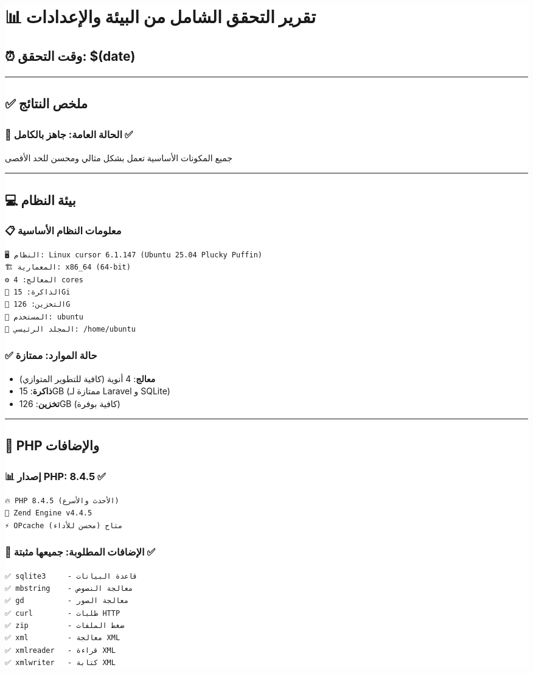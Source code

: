 # 📊 تقرير التحقق الشامل من البيئة والإعدادات

## ⏰ وقت التحقق: $(date)

---

## ✅ **ملخص النتائج**

### 🎯 **الحالة العامة: جاهز بالكامل ✅**

جميع المكونات الأساسية تعمل بشكل مثالي ومحسن للحد الأقصى

---

## 💻 **بيئة النظام**

### **📋 معلومات النظام الأساسية**
```
🖥️ النظام: Linux cursor 6.1.147 (Ubuntu 25.04 Plucky Puffin)
🏗️ المعمارية: x86_64 (64-bit)
⚙️ المعالج: 4 cores
💾 الذاكرة: 15Gi
💽 التخزين: 126G
👤 المستخدم: ubuntu
📁 المجلد الرئيسي: /home/ubuntu
```

### **✅ حالة الموارد: ممتازة**
- **معالج**: 4 أنوية (كافية للتطوير المتوازي)
- **ذاكرة**: 15GB (ممتازة لـ Laravel و SQLite)
- **تخزين**: 126GB (كافية بوفرة)

---

## 🐘 **PHP والإضافات**

### **📊 إصدار PHP: 8.4.5 ✅**
```
🔥 PHP 8.4.5 (الأحدث والأسرع)
🚀 Zend Engine v4.4.5
⚡ OPcache متاح (محسن للأداء)
```

### **🔧 الإضافات المطلوبة: جميعها مثبتة ✅**
```
✅ sqlite3     - قاعدة البيانات
✅ mbstring    - معالجة النصوص
✅ gd          - معالجة الصور  
✅ curl        - طلبات HTTP
✅ zip         - ضغط الملفات
✅ xml         - معالجة XML
✅ xmlreader   - قراءة XML
✅ xmlwriter   - كتابة XML
```
